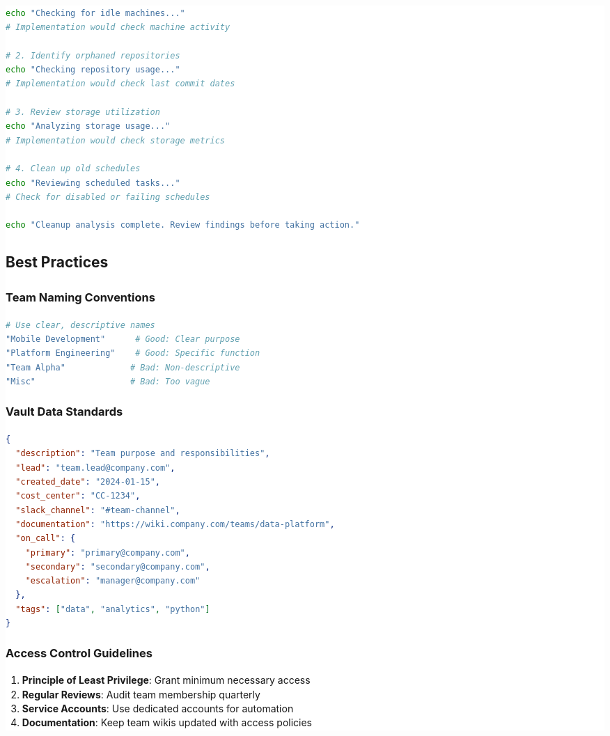 ```bash
echo "Checking for idle machines..."
# Implementation would check machine activity

# 2. Identify orphaned repositories
echo "Checking repository usage..."
# Implementation would check last commit dates

# 3. Review storage utilization
echo "Analyzing storage usage..."
# Implementation would check storage metrics

# 4. Clean up old schedules
echo "Reviewing scheduled tasks..."
# Check for disabled or failing schedules

echo "Cleanup analysis complete. Review findings before taking action."
```

## Best Practices

### Team Naming Conventions
```bash
# Use clear, descriptive names
"Mobile Development"      # Good: Clear purpose
"Platform Engineering"    # Good: Specific function
"Team Alpha"             # Bad: Non-descriptive
"Misc"                   # Bad: Too vague
```

### Vault Data Standards
```json
{
  "description": "Team purpose and responsibilities",
  "lead": "team.lead@company.com",
  "created_date": "2024-01-15",
  "cost_center": "CC-1234",
  "slack_channel": "#team-channel",
  "documentation": "https://wiki.company.com/teams/data-platform",
  "on_call": {
    "primary": "primary@company.com",
    "secondary": "secondary@company.com",
    "escalation": "manager@company.com"
  },
  "tags": ["data", "analytics", "python"]
}
```

### Access Control Guidelines
1. **Principle of Least Privilege**: Grant minimum necessary access
2. **Regular Reviews**: Audit team membership quarterly
3. **Service Accounts**: Use dedicated accounts for automation
4. **Documentation**: Keep team wikis updated with access policies
